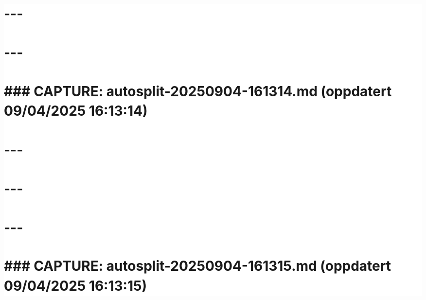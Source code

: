 #

# ---

#

#

#

# ---

#

#

#

#

#

# \### CAPTURE: autosplit-20250904-161314.md (oppdatert 09/04/2025 16:13:14)

# ---

#

#

# ---

#

#

#

# ---

#

#

#

#

#

# \### CAPTURE: autosplit-20250904-161315.md (oppdatert 09/04/2025 16:13:15)
